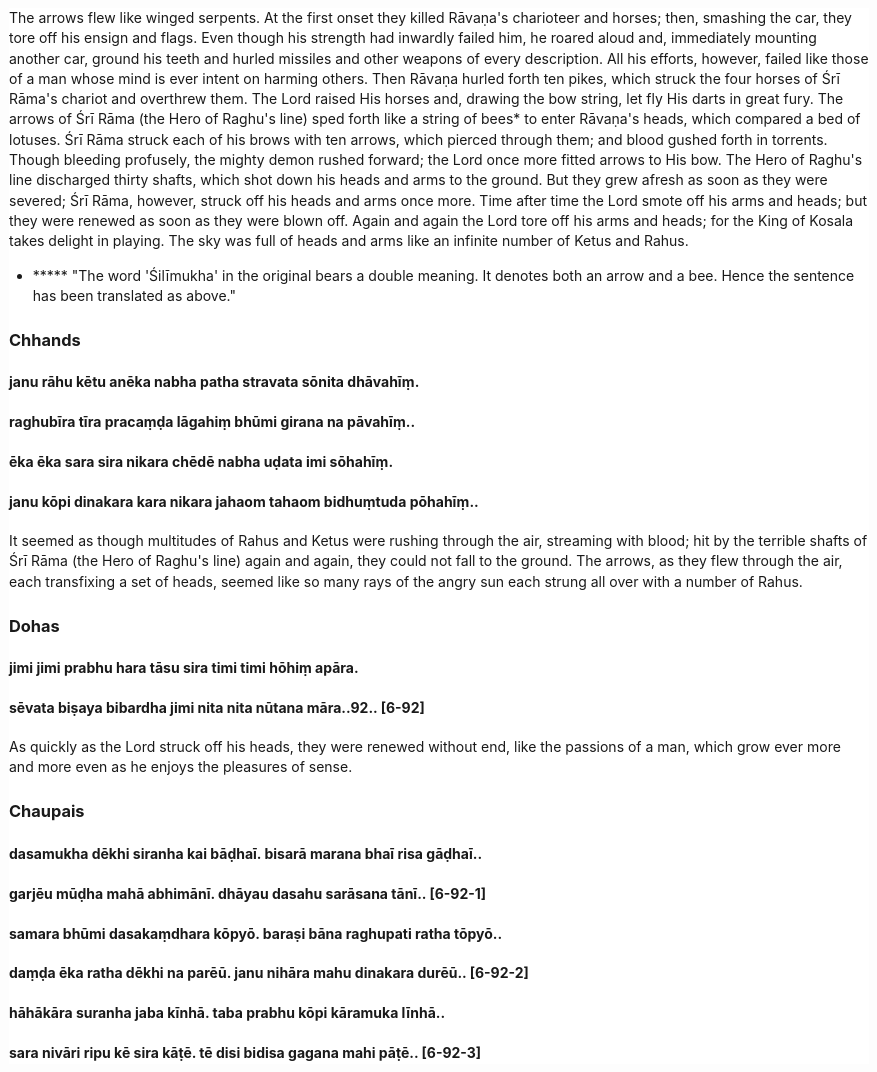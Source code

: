 The arrows flew like winged serpents. At the first onset they killed Rāvaṇa's charioteer and horses; then, smashing the car, they tore off his ensign and flags. Even though his strength had inwardly failed him, he roared aloud and, immediately mounting another car, ground his teeth and hurled missiles and other weapons of every description. All his efforts, however, failed like those of a man whose mind is ever intent on harming others. Then Rāvaṇa hurled forth ten pikes, which struck the four horses of Śrī Rāma's chariot and overthrew them. The Lord raised His horses and, drawing the bow string, let fly His darts in great fury. The arrows of Śrī Rāma (the Hero of Raghu's line) sped forth like a string of bees* to enter Rāvaṇa's heads, which compared a bed of lotuses. Śrī Rāma struck each of his brows with ten arrows, which pierced through them; and blood gushed forth in torrents. Though bleeding profusely, the mighty demon rushed forward; the Lord once more fitted arrows to His bow. The Hero of Raghu's line discharged thirty shafts, which shot down his heads and arms to the ground. But they grew afresh as soon as they were severed; Śrī Rāma, however, struck off his heads and arms once more. Time after time the Lord smote off his arms and heads; but they were renewed as soon as they were blown off. Again and again the Lord tore off his arms and heads; for the King of Kosala takes delight in playing. The sky was full of heads and arms like an infinite number of Ketus and Rahus.

- ***** "The word 'Śilīmukha' in the original bears a double meaning. It denotes both an arrow and a bee. Hence the sentence has been translated as above."

### Chhands

#### janu rāhu kētu anēka nabha patha stravata sōnita dhāvahīṃ.
#### raghubīra tīra pracaṃḍa lāgahiṃ bhūmi girana na pāvahīṃ..
#### ēka ēka sara sira nikara chēdē nabha uḍata imi sōhahīṃ.
#### janu kōpi dinakara kara nikara jahaom tahaom bidhuṃtuda pōhahīṃ..

It seemed as though multitudes of Rahus and Ketus were rushing through the air, streaming with blood; hit by the terrible shafts of Śrī Rāma (the Hero of Raghu's line) again and again, they could not fall to the ground. The arrows, as they flew through the air, each transfixing a set of heads, seemed like so many rays of the angry sun each strung all over with a number of Rahus.

### Dohas

#### jimi jimi prabhu hara tāsu sira timi timi hōhiṃ apāra.
#### sēvata biṣaya bibardha jimi nita nita nūtana māra..92.. [6-92]

As quickly as the Lord struck off his heads, they were renewed without end, like the passions of a man, which grow ever more and more even as he enjoys the pleasures of sense.

### Chaupais

#### dasamukha dēkhi siranha kai bāḍhaī. bisarā marana bhaī risa gāḍhaī..
#### garjēu mūḍha mahā abhimānī. dhāyau dasahu sarāsana tānī.. [6-92-1]
#### samara bhūmi dasakaṃdhara kōpyō. baraṣi bāna raghupati ratha tōpyō..
#### daṃḍa ēka ratha dēkhi na parēū. janu nihāra mahu dinakara durēū.. [6-92-2]
#### hāhākāra suranha jaba kīnhā. taba prabhu kōpi kāramuka līnhā..
#### sara nivāri ripu kē sira kāṭē. tē disi bidisa gagana mahi pāṭē.. [6-92-3]